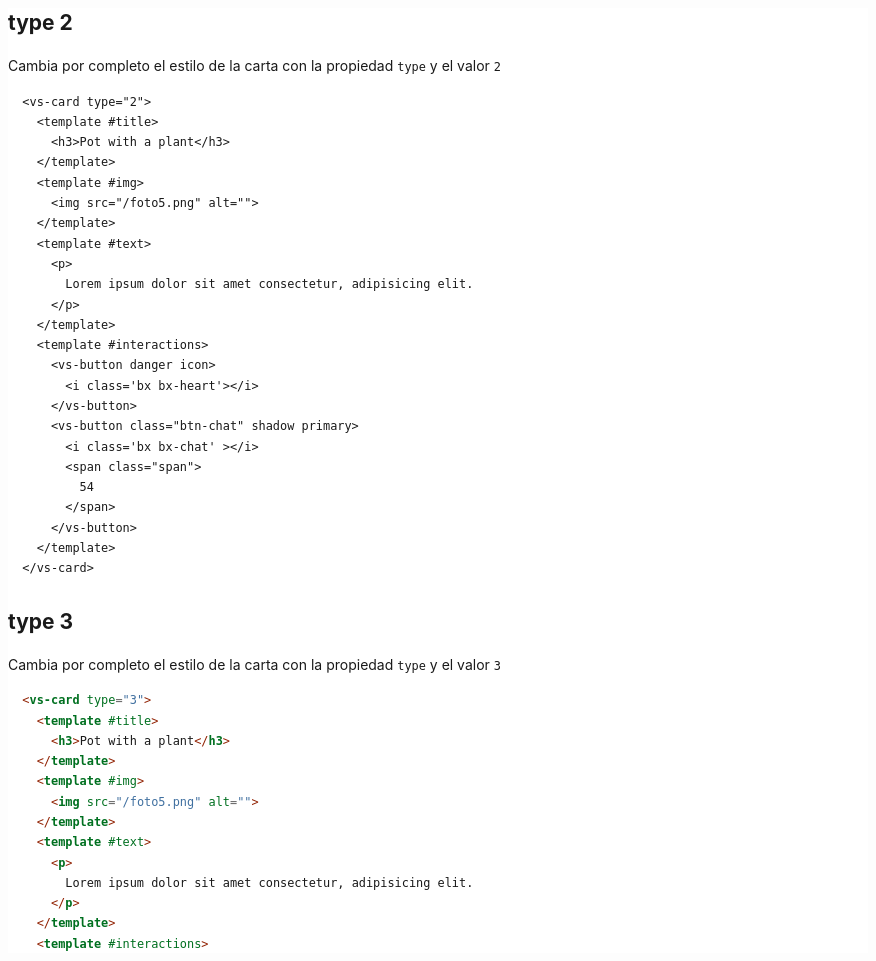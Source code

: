 ## type 2

Cambia por completo el estilo de la carta con la propiedad `type` y el valor `2`

<div slot="example">
  <Card-type2 />
</div>

<div slot="template">

  ```html{3,4,5}
    <vs-card type="2">
      <template #title>
        <h3>Pot with a plant</h3>
      </template>
      <template #img>
        <img src="/foto5.png" alt="">
      </template>
      <template #text>
        <p>
          Lorem ipsum dolor sit amet consectetur, adipisicing elit.
        </p>
      </template>
      <template #interactions>
        <vs-button danger icon>
          <i class='bx bx-heart'></i>
        </vs-button>
        <vs-button class="btn-chat" shadow primary>
          <i class='bx bx-chat' ></i>
          <span class="span">
            54
          </span>
        </vs-button>
      </template>
    </vs-card>
  ```

</div>

</card>

<card>

## type 3

Cambia por completo el estilo de la carta con la propiedad `type` y el valor `3`

<div slot="example">
  <Card-type3 />
</div>

<div slot="template">

  ```html
    <vs-card type="3">
      <template #title>
        <h3>Pot with a plant</h3>
      </template>
      <template #img>
        <img src="/foto5.png" alt="">
      </template>
      <template #text>
        <p>
          Lorem ipsum dolor sit amet consectetur, adipisicing elit.
        </p>
      </template>
      <template #interactions>
  ```